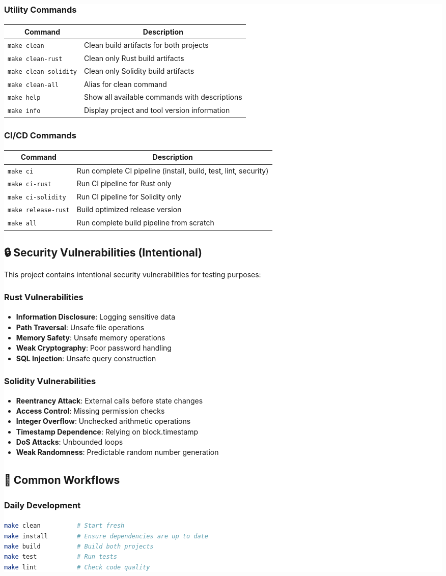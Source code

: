 ### Utility Commands

| Command | Description |
|---------|-------------|
| `make clean` | Clean build artifacts for both projects |
| `make clean-rust` | Clean only Rust build artifacts |
| `make clean-solidity` | Clean only Solidity build artifacts |
| `make clean-all` | Alias for clean command |
| `make help` | Show all available commands with descriptions |
| `make info` | Display project and tool version information |

### CI/CD Commands

| Command | Description |
|---------|-------------|
| `make ci` | Run complete CI pipeline (install, build, test, lint, security) |
| `make ci-rust` | Run CI pipeline for Rust only |
| `make ci-solidity` | Run CI pipeline for Solidity only |
| `make release-rust` | Build optimized release version |
| `make all` | Run complete build pipeline from scratch |

## 🔒 Security Vulnerabilities (Intentional)

This project contains intentional security vulnerabilities for testing purposes:

### Rust Vulnerabilities
- **Information Disclosure**: Logging sensitive data
- **Path Traversal**: Unsafe file operations
- **Memory Safety**: Unsafe memory operations
- **Weak Cryptography**: Poor password handling
- **SQL Injection**: Unsafe query construction

### Solidity Vulnerabilities
- **Reentrancy Attack**: External calls before state changes
- **Access Control**: Missing permission checks
- **Integer Overflow**: Unchecked arithmetic operations
- **Timestamp Dependence**: Relying on block.timestamp
- **DoS Attacks**: Unbounded loops
- **Weak Randomness**: Predictable random number generation

## 🔄 Common Workflows

### Daily Development
```bash
make clean          # Start fresh
make install        # Ensure dependencies are up to date
make build          # Build both projects
make test           # Run tests
make lint           # Check code quality
```
